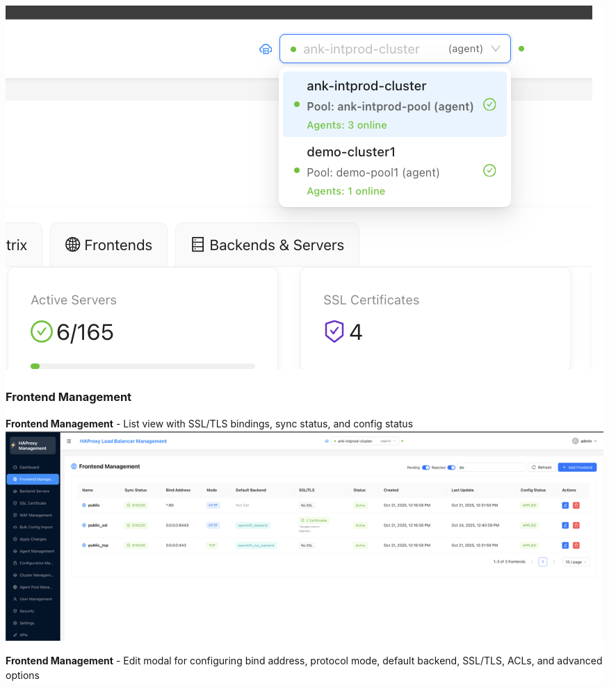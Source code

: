 ![Multi-Cluster Management - Cluster Selector](docs/screenshots/cluster-selector.png)

### Frontend Management

**Frontend Management** - List view with SSL/TLS bindings, sync status, and config status
![Frontend Management - List View](docs/screenshots/frontend-management.png)

**Frontend Management** - Edit modal for configuring bind address, protocol mode, default backend, SSL/TLS, ACLs, and advanced options